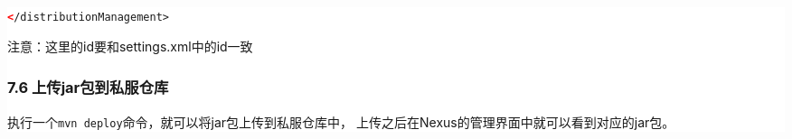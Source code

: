 ```xml
</distributionManagement>
```
注意：这里的id要和settings.xml中的id一致

### 7.6 上传jar包到私服仓库
执行一个`mvn deploy`命令，就可以将jar包上传到私服仓库中，
上传之后在Nexus的管理界面中就可以看到对应的jar包。

